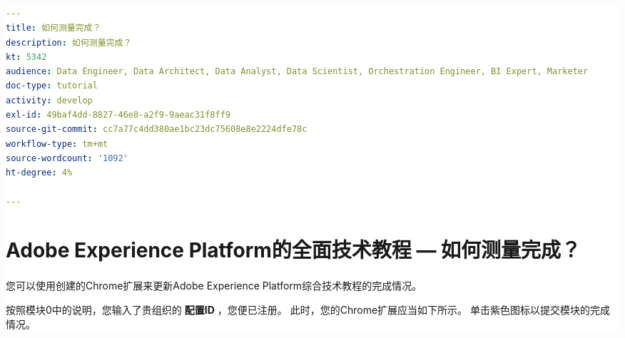 ```yaml
---
title: 如何测量完成？
description: 如何测量完成？
kt: 5342
audience: Data Engineer, Data Architect, Data Analyst, Data Scientist, Orchestration Engineer, BI Expert, Marketer
doc-type: tutorial
activity: develop
exl-id: 49baf4dd-8827-46e8-a2f9-9aeac31f8ff9
source-git-commit: cc7a77c4dd380ae1bc23dc75608e8e2224dfe78c
workflow-type: tm+mt
source-wordcount: '1092'
ht-degree: 4%

---
```


# Adobe Experience Platform的全面技术教程 — 如何测量完成？

您可以使用创建的Chrome扩展来更新Adobe Experience Platform综合技术教程的完成情况。

按照模块0中的说明，您输入了贵组织的 **配置ID** ，您便已注册。 此时，您的Chrome扩展应当如下所示。 单击紫色图标以提交模块的完成情况。
